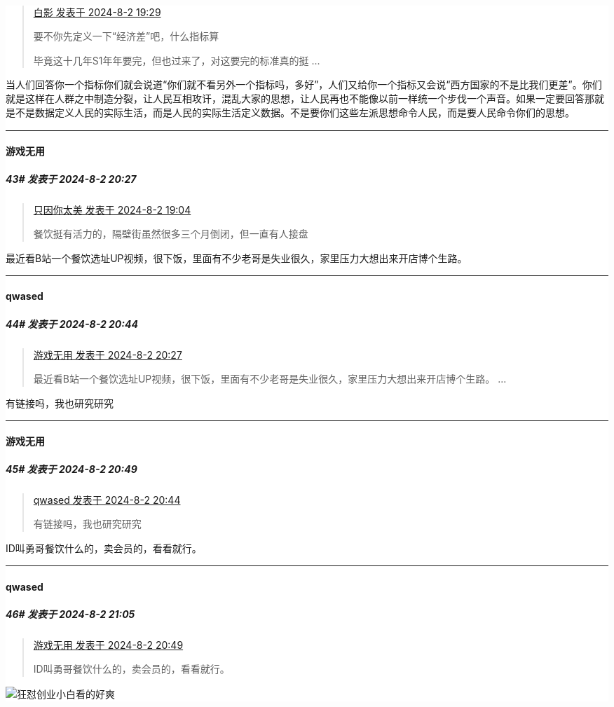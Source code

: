 <blockquote><a href="httphttps://bbs.saraba1st.com/2b/forum.php?mod=redirect&amp;goto=findpost&amp;pid=65778165&amp;ptid=2193679" target="_blank">白影 发表于 2024-8-2 19:29</a>

要不你先定义一下“经济差”吧，什么指标算

毕竟这十几年S1年年要完，但也过来了，对这要完的标准真的挺 ...</blockquote>
当人们回答你一个指标你们就会说道“你们就不看另外一个指标吗，多好”，人们又给你一个指标又会说“西方国家的不是比我们更差”。你们就是这样在人群之中制造分裂，让人民互相攻讦，混乱大家的思想，让人民再也不能像以前一样统一个步伐一个声音。如果一定要回答那就是不是数据定义人民的实际生活，而是人民的实际生活定义数据。不是要你们这些左派思想命令人民，而是要人民命令你们的思想。


*****

####  游戏无用  
##### 43#       发表于 2024-8-2 20:27

<blockquote><a href="httphttps://bbs.saraba1st.com/2b/forum.php?mod=redirect&amp;goto=findpost&amp;pid=65777894&amp;ptid=2193679" target="_blank">只因你太美 发表于 2024-8-2 19:04</a>

餐饮挺有活力的，隔壁街虽然很多三个月倒闭，但一直有人接盘</blockquote>
最近看B站一个餐饮选址UP视频，很下饭，里面有不少老哥是失业很久，家里压力大想出来开店博个生路。


*****

####  qwased  
##### 44#       发表于 2024-8-2 20:44

<blockquote><a href="httphttps://bbs.saraba1st.com/2b/forum.php?mod=redirect&amp;goto=findpost&amp;pid=65778838&amp;ptid=2193679" target="_blank">游戏无用 发表于 2024-8-2 20:27</a>

最近看B站一个餐饮选址UP视频，很下饭，里面有不少老哥是失业很久，家里压力大想出来开店博个生路。 ...</blockquote>
有链接吗，我也研究研究


*****

####  游戏无用  
##### 45#       发表于 2024-8-2 20:49

<blockquote><a href="httphttps://bbs.saraba1st.com/2b/forum.php?mod=redirect&amp;goto=findpost&amp;pid=65778992&amp;ptid=2193679" target="_blank">qwased 发表于 2024-8-2 20:44</a>

有链接吗，我也研究研究</blockquote>
ID叫勇哥餐饮什么的，卖会员的，看看就行。


*****

####  qwased  
##### 46#       发表于 2024-8-2 21:05

<blockquote><a href="httphttps://bbs.saraba1st.com/2b/forum.php?mod=redirect&amp;goto=findpost&amp;pid=65779028&amp;ptid=2193679" target="_blank">游戏无用 发表于 2024-8-2 20:49</a>

ID叫勇哥餐饮什么的，卖会员的，看看就行。</blockquote>
<img src="https://static.saraba1st.com/image/smiley/face2017/050.png" referrerpolicy="no-referrer">狂怼创业小白看的好爽
